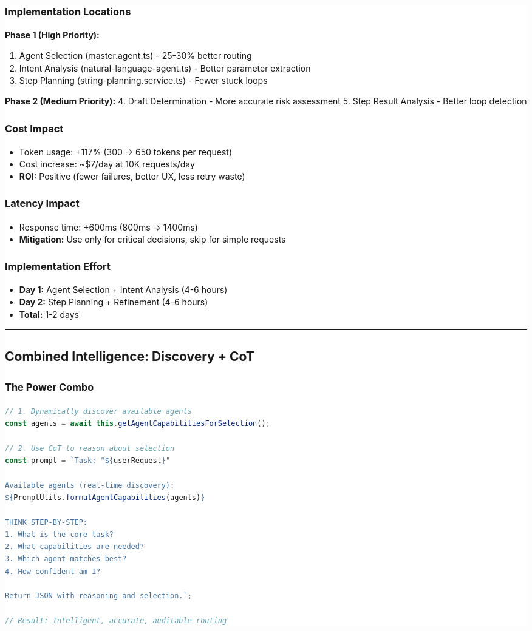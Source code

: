 ### Implementation Locations

**Phase 1 (High Priority):**
1. Agent Selection (master.agent.ts) - 25-30% better routing
2. Intent Analysis (natural-language-agent.ts) - Better parameter extraction
3. Step Planning (string-planning.service.ts) - Fewer stuck loops

**Phase 2 (Medium Priority):**
4. Draft Determination - More accurate risk assessment
5. Step Result Analysis - Better loop detection

### Cost Impact
- Token usage: +117% (300 → 650 tokens per request)
- Cost increase: ~$7/day at 10K requests/day
- **ROI:** Positive (fewer failures, better UX, less retry waste)

### Latency Impact
- Response time: +600ms (800ms → 1400ms)
- **Mitigation:** Use only for critical decisions, skip for simple requests

### Implementation Effort
- **Day 1:** Agent Selection + Intent Analysis (4-6 hours)
- **Day 2:** Step Planning + Refinement (4-6 hours)
- **Total:** 1-2 days

---

## Combined Intelligence: Discovery + CoT

### The Power Combo

```typescript
// 1. Dynamically discover available agents
const agents = await this.getAgentCapabilitiesForSelection();

// 2. Use CoT to reason about selection
const prompt = `Task: "${userRequest}"

Available agents (real-time discovery):
${PromptUtils.formatAgentCapabilities(agents)}

THINK STEP-BY-STEP:
1. What is the core task?
2. What capabilities are needed?
3. Which agent matches best?
4. How confident am I?

Return JSON with reasoning and selection.`;

// Result: Intelligent, accurate, auditable routing
```

